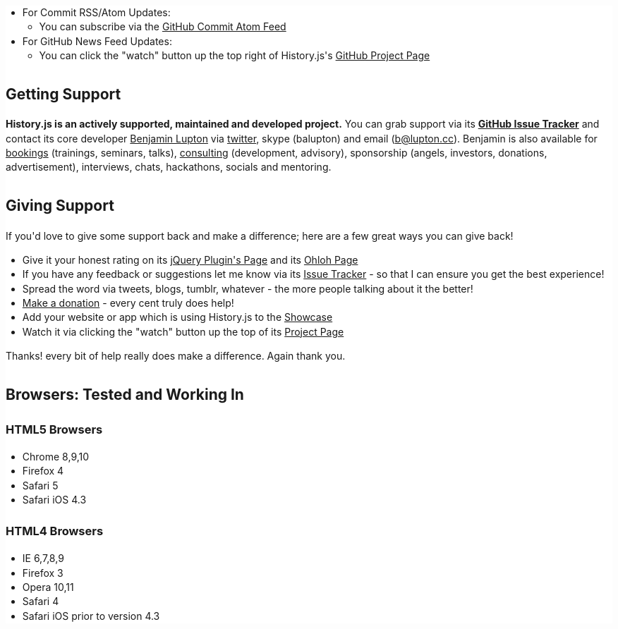 - For Commit RSS/Atom Updates:
	- You can subscribe via the [GitHub Commit Atom Feed](http://feeds.feedburner.com/historyjs)
- For GitHub News Feed Updates:
	- You can click the "watch" button up the top right of History.js's [GitHub Project Page](https://github.com/balupton/history.js)


## Getting Support

**History.js is an actively supported, maintained and developed project.** You can grab support via its **[GitHub Issue Tracker](https://github.com/balupton/history.js/issues)** and contact its core developer [Benjamin Lupton](http://balupton.com) via [twitter](http://twitter.com/balupton), skype (balupton) and email (b@lupton.cc). Benjamin is also available for [bookings](http://speakerrate.com/speakers/11963-benjamin-lupton) (trainings, seminars, talks), [consulting](http://careers.stackoverflow.com/balupton) (development, advisory), sponsorship (angels, investors, donations, advertisement), interviews, chats, hackathons, socials and mentoring.


## Giving Support

If you'd love to give some support back and make a difference; here are a few great ways you can give back!

- Give it your honest rating on its [jQuery Plugin's Page](http://plugins.jquery.com/project/history-js) and its [Ohloh Page](https://www.ohloh.net/p/history-js)
- If you have any feedback or suggestions let me know via its [Issue Tracker](https://github.com/balupton/history.js/issues) - so that I can ensure you get the best experience!
- Spread the word via tweets, blogs, tumblr, whatever - the more people talking about it the better!
- [Make a donation](https://www.paypal.com/cgi-bin/webscr?cmd=_donations&business=balupton%40gmail%2ecom&lc=AU&item_name=Donation%20to%20Benjamin%20Lupton&currency_code=AUD&bn=PP%2dDonationsBF%3adonate%2egif%3aNonHosted) - every cent truly does help!
- Add your website or app which is using History.js to the [Showcase](https://github.com/balupton/history.js/wiki/Showcase)
- Watch it via clicking the "watch" button up the top of its [Project Page](https://github.com/balupton/history.js)

Thanks! every bit of help really does make a difference. Again thank you.


## Browsers: Tested and Working In

### HTML5 Browsers

- Chrome 8,9,10
- Firefox 4
- Safari 5
- Safari iOS 4.3

### HTML4 Browsers

- IE 6,7,8,9
- Firefox 3
- Opera 10,11
- Safari 4
- Safari iOS prior to version 4.3
